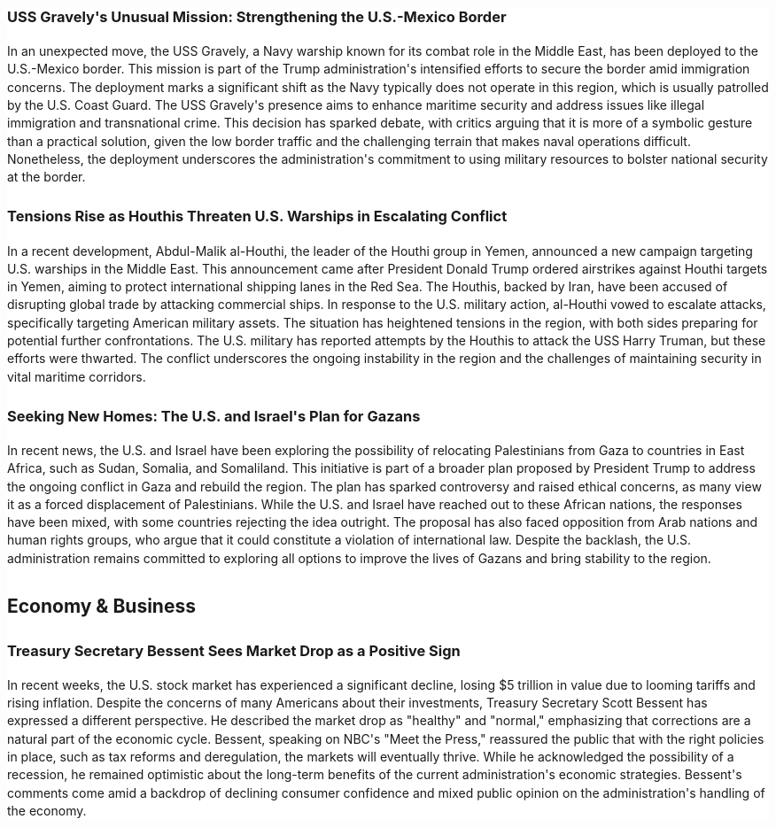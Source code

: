 ### USS Gravely's Unusual Mission: Strengthening the U.S.-Mexico Border

In an unexpected move, the USS Gravely, a Navy warship known for its combat role in the Middle East, has been deployed to the U.S.-Mexico border. This mission is part of the Trump administration's intensified efforts to secure the border amid immigration concerns. The deployment marks a significant shift as the Navy typically does not operate in this region, which is usually patrolled by the U.S. Coast Guard. The USS Gravely's presence aims to enhance maritime security and address issues like illegal immigration and transnational crime. This decision has sparked debate, with critics arguing that it is more of a symbolic gesture than a practical solution, given the low border traffic and the challenging terrain that makes naval operations difficult. Nonetheless, the deployment underscores the administration's commitment to using military resources to bolster national security at the border.

### Tensions Rise as Houthis Threaten U.S. Warships in Escalating Conflict

In a recent development, Abdul-Malik al-Houthi, the leader of the Houthi group in Yemen, announced a new campaign targeting U.S. warships in the Middle East. This announcement came after President Donald Trump ordered airstrikes against Houthi targets in Yemen, aiming to protect international shipping lanes in the Red Sea. The Houthis, backed by Iran, have been accused of disrupting global trade by attacking commercial ships. In response to the U.S. military action, al-Houthi vowed to escalate attacks, specifically targeting American military assets. The situation has heightened tensions in the region, with both sides preparing for potential further confrontations. The U.S. military has reported attempts by the Houthis to attack the USS Harry Truman, but these efforts were thwarted. The conflict underscores the ongoing instability in the region and the challenges of maintaining security in vital maritime corridors.

### Seeking New Homes: The U.S. and Israel's Plan for Gazans

In recent news, the U.S. and Israel have been exploring the possibility of relocating Palestinians from Gaza to countries in East Africa, such as Sudan, Somalia, and Somaliland. This initiative is part of a broader plan proposed by President Trump to address the ongoing conflict in Gaza and rebuild the region. The plan has sparked controversy and raised ethical concerns, as many view it as a forced displacement of Palestinians. While the U.S. and Israel have reached out to these African nations, the responses have been mixed, with some countries rejecting the idea outright. The proposal has also faced opposition from Arab nations and human rights groups, who argue that it could constitute a violation of international law. Despite the backlash, the U.S. administration remains committed to exploring all options to improve the lives of Gazans and bring stability to the region.

## Economy & Business

### Treasury Secretary Bessent Sees Market Drop as a Positive Sign

In recent weeks, the U.S. stock market has experienced a significant decline, losing $5 trillion in value due to looming tariffs and rising inflation. Despite the concerns of many Americans about their investments, Treasury Secretary Scott Bessent has expressed a different perspective. He described the market drop as "healthy" and "normal," emphasizing that corrections are a natural part of the economic cycle. Bessent, speaking on NBC's "Meet the Press," reassured the public that with the right policies in place, such as tax reforms and deregulation, the markets will eventually thrive. While he acknowledged the possibility of a recession, he remained optimistic about the long-term benefits of the current administration's economic strategies. Bessent's comments come amid a backdrop of declining consumer confidence and mixed public opinion on the administration's handling of the economy.
